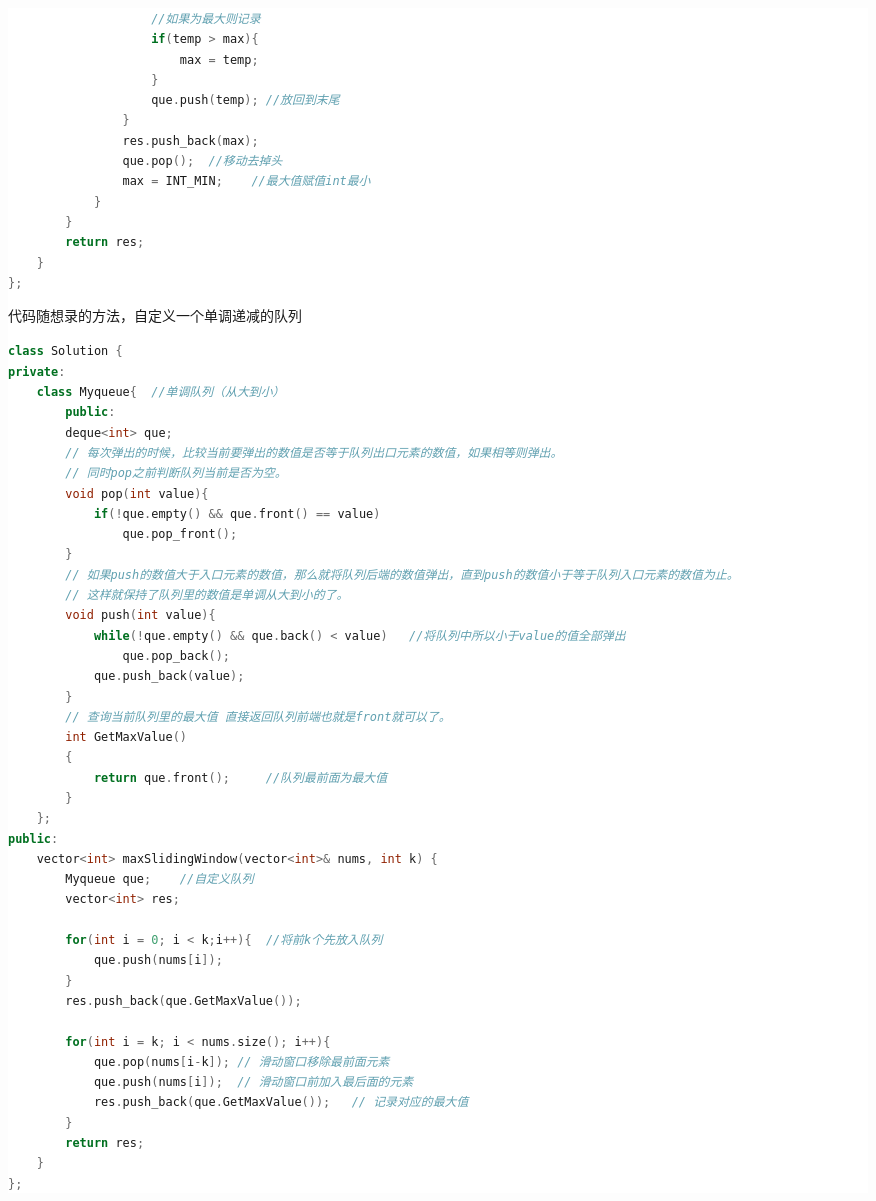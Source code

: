```c++
                    //如果为最大则记录
                    if(temp > max){
                        max = temp;
                    }
                    que.push(temp); //放回到末尾
                }
                res.push_back(max); 
                que.pop();  //移动去掉头
                max = INT_MIN;    //最大值赋值int最小
            }
        }
        return res;
    }
};
```

代码随想录的方法，自定义一个单调递减的队列

```c++
class Solution {
private:
    class Myqueue{  //单调队列（从大到小）
        public:
        deque<int> que;
        // 每次弹出的时候，比较当前要弹出的数值是否等于队列出口元素的数值，如果相等则弹出。
        // 同时pop之前判断队列当前是否为空。
        void pop(int value){
            if(!que.empty() && que.front() == value)
                que.pop_front();
        }
        // 如果push的数值大于入口元素的数值，那么就将队列后端的数值弹出，直到push的数值小于等于队列入口元素的数值为止。
        // 这样就保持了队列里的数值是单调从大到小的了。
        void push(int value){
            while(!que.empty() && que.back() < value)   //将队列中所以小于value的值全部弹出
                que.pop_back();
            que.push_back(value);
        }
        // 查询当前队列里的最大值 直接返回队列前端也就是front就可以了。
        int GetMaxValue()
        {
            return que.front();     //队列最前面为最大值
        }
    };
public:
    vector<int> maxSlidingWindow(vector<int>& nums, int k) {
        Myqueue que;    //自定义队列
        vector<int> res;

        for(int i = 0; i < k;i++){  //将前k个先放入队列
            que.push(nums[i]);
        }
        res.push_back(que.GetMaxValue());

        for(int i = k; i < nums.size(); i++){
            que.pop(nums[i-k]); // 滑动窗口移除最前面元素
            que.push(nums[i]);  // 滑动窗口前加入最后面的元素
            res.push_back(que.GetMaxValue());   // 记录对应的最大值
        }
        return res;
    }
};
```
